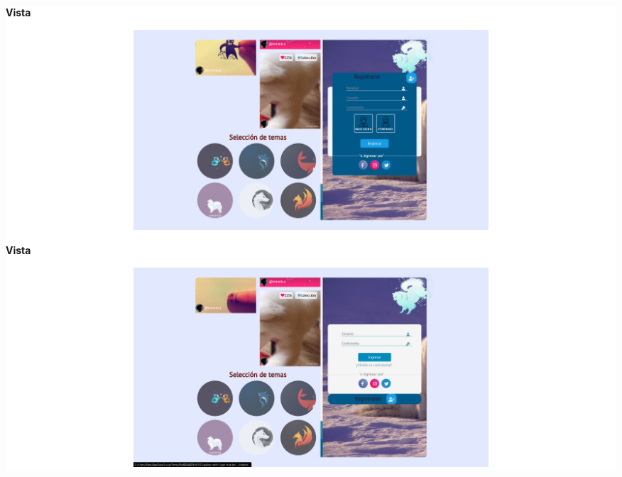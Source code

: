 __Vista__
<center>
    <img src="./picture/6.png" width="500">
</center>

__Vista__
<center>
    <img src="./picture/7.png" width="500">
</center>


